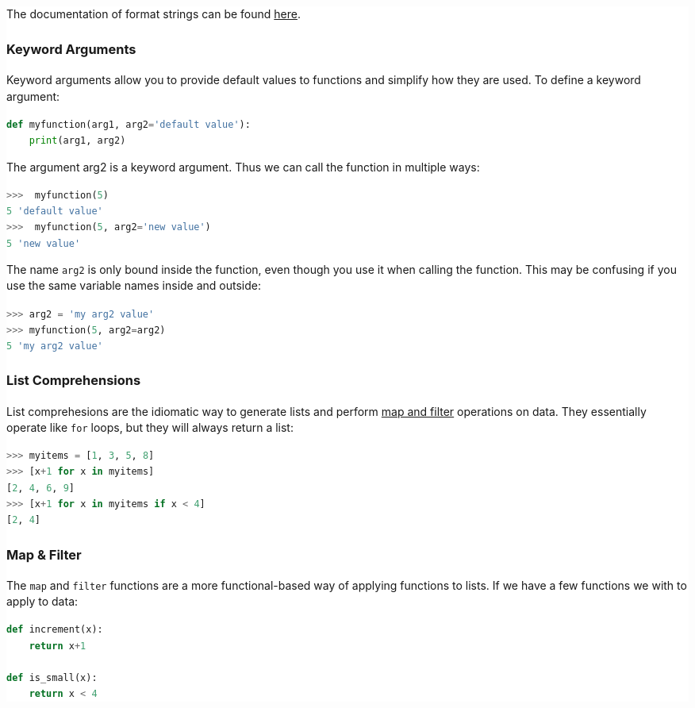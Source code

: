 The documentation of format strings can be found [here](https://docs.python.org/2/library/string.html#format-string-syntax).


### Keyword Arguments

Keyword arguments allow you to provide default values to functions and simplify how they are used. To define a keyword argument:

```python
def myfunction(arg1, arg2='default value'):
    print(arg1, arg2)
```

The argument arg2 is a keyword argument. Thus we can call the function in multiple ways:

```python
>>>  myfunction(5)
5 'default value'
>>>  myfunction(5, arg2='new value')
5 'new value'
```

The name `arg2` is only bound inside the function, even though you use it when calling the function. This may be confusing if you use the same variable names inside and outside:

```python
>>> arg2 = 'my arg2 value'
>>> myfunction(5, arg2=arg2)
5 'my arg2 value'
```


### List Comprehensions

List comprehesions are the idiomatic way to generate lists and perform [map and filter](#map--filter) operations on data. They essentially operate like `for` loops, but they will always return a list:

```python
>>> myitems = [1, 3, 5, 8]
>>> [x+1 for x in myitems]
[2, 4, 6, 9]
>>> [x+1 for x in myitems if x < 4]
[2, 4]
```


### Map & Filter

The `map` and `filter` functions are a more functional-based way of applying functions to lists. If we have a few functions we with to apply to data:

```python
def increment(x):
    return x+1

def is_small(x):
    return x < 4
```
